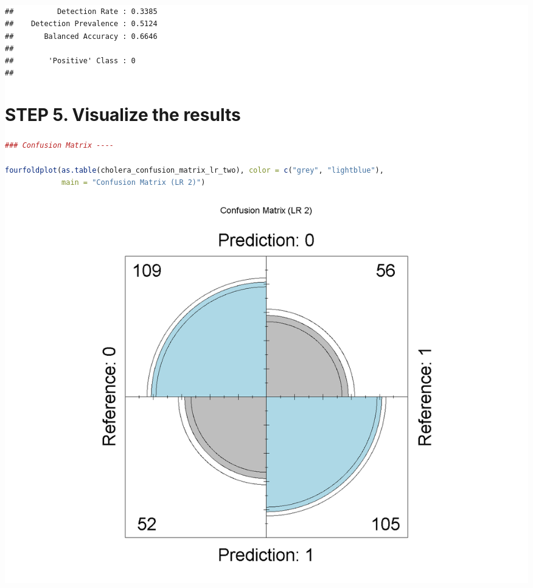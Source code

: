     ##          Detection Rate : 0.3385         
    ##    Detection Prevalence : 0.5124         
    ##       Balanced Accuracy : 0.6646         
    ##                                          
    ##        'Positive' Class : 0              
    ## 

# STEP 5. Visualize the results

``` r
### Confusion Matrix ----

fourfoldplot(as.table(cholera_confusion_matrix_lr_two), color = c("grey", "lightblue"),
             main = "Confusion Matrix (LR 2)") 
```

![](Cholera-Model-Summary_files/figure-gfm/unnamed-chunk-4-1.png)
